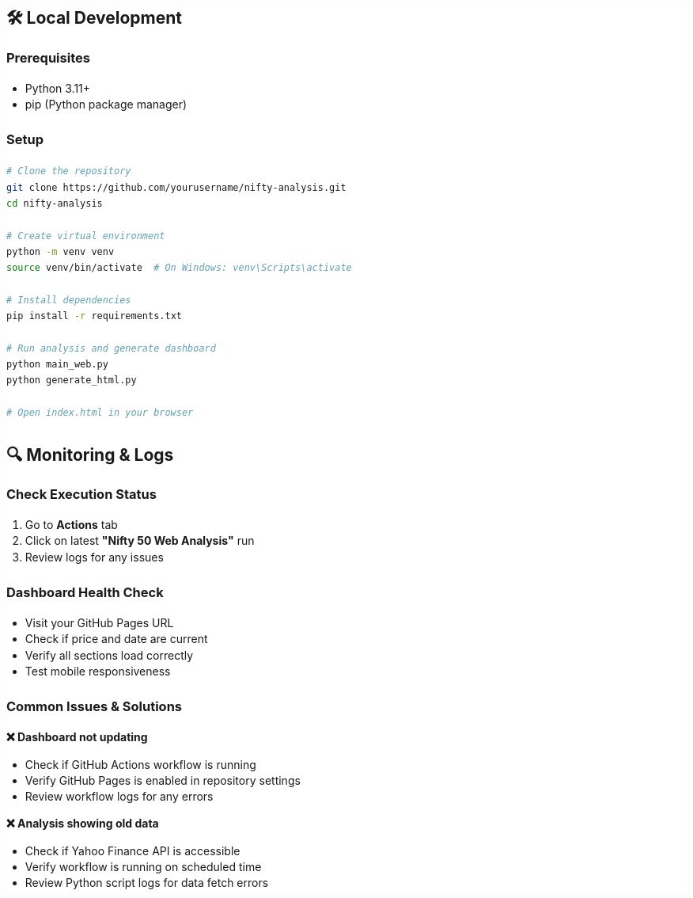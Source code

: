 ## 🛠️ Local Development

### Prerequisites
- Python 3.11+
- pip (Python package manager)

### Setup
```bash
# Clone the repository
git clone https://github.com/yourusername/nifty-analysis.git
cd nifty-analysis

# Create virtual environment
python -m venv venv
source venv/bin/activate  # On Windows: venv\Scripts\activate

# Install dependencies
pip install -r requirements.txt

# Run analysis and generate dashboard
python main_web.py
python generate_html.py

# Open index.html in your browser
```

## 🔍 Monitoring & Logs

### Check Execution Status
1. Go to **Actions** tab
2. Click on latest **"Nifty 50 Web Analysis"** run
3. Review logs for any issues

### Dashboard Health Check
- Visit your GitHub Pages URL
- Check if price and date are current
- Verify all sections load correctly
- Test mobile responsiveness

### Common Issues & Solutions

**❌ Dashboard not updating**
- Check if GitHub Actions workflow is running
- Verify GitHub Pages is enabled in repository settings
- Review workflow logs for any errors

**❌ Analysis showing old data**
- Check if Yahoo Finance API is accessible
- Verify workflow is running on scheduled time
- Review Python script logs for data fetch errors
